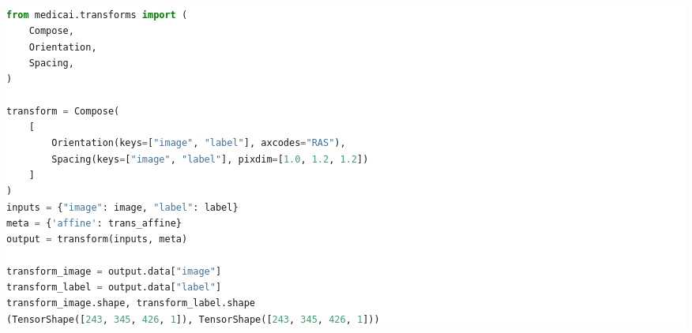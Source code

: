 ```python
from medicai.transforms import (
    Compose,
    Orientation,
    Spacing,
)

transform = Compose(
    [
        Orientation(keys=["image", "label"], axcodes="RAS"), 
        Spacing(keys=["image", "label"], pixdim=[1.0, 1.2, 1.2])
    ]
)
inputs = {"image": image, "label": label}
meta = {'affine': trans_affine}
output = transform(inputs, meta)

transform_image = output.data["image"]
transform_label = output.data["label"]
transform_image.shape, transform_label.shape
(TensorShape([243, 345, 426, 1]), TensorShape([243, 345, 426, 1]))
```